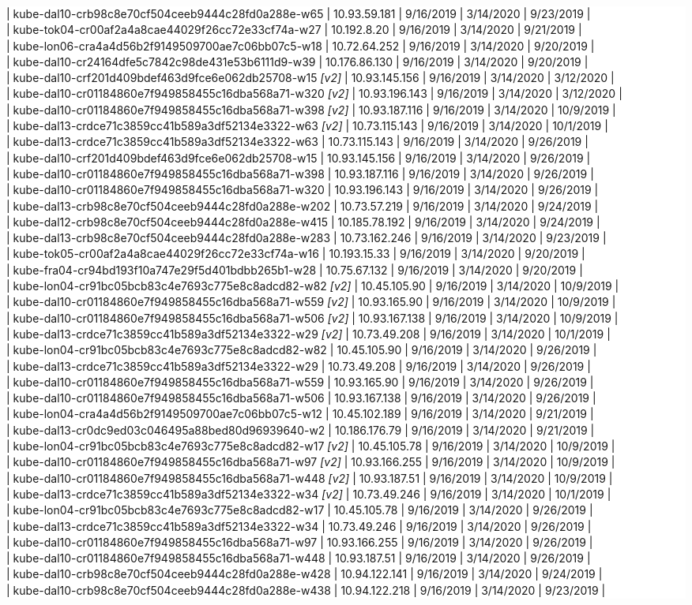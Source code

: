 | kube-dal10-crb98c8e70cf504ceeb9444c28fd0a288e-w65 | 10.93.59.181 | 9/16/2019 | 3/14/2020 | 9/23/2019 |  
| kube-tok04-cr00af2a4a8cae44029f26cc72e33cf74a-w27 | 10.192.8.20 | 9/16/2019 | 3/14/2020 | 9/21/2019 |  
| kube-lon06-cra4a4d56b2f9149509700ae7c06bb07c5-w18 | 10.72.64.252 | 9/16/2019 | 3/14/2020 | 9/20/2019 |  
| kube-dal10-cr24164dfe5c7842c98de431e53b6111d9-w39 | 10.176.86.130 | 9/16/2019 | 3/14/2020 | 9/20/2019 |  
| kube-dal10-crf201d409bdef463d9fce6e062db25708-w15 _[v2]_ | 10.93.145.156 | 9/16/2019 | 3/14/2020 | 3/12/2020 |  
| kube-dal10-cr01184860e7f949858455c16dba568a71-w320 _[v2]_ | 10.93.196.143 | 9/16/2019 | 3/14/2020 | 3/12/2020 |  
| kube-dal10-cr01184860e7f949858455c16dba568a71-w398 _[v2]_ | 10.93.187.116 | 9/16/2019 | 3/14/2020 | 10/9/2019 |  
| kube-dal13-crdce71c3859cc41b589a3df52134e3322-w63 _[v2]_ | 10.73.115.143 | 9/16/2019 | 3/14/2020 | 10/1/2019 |  
| kube-dal13-crdce71c3859cc41b589a3df52134e3322-w63 | 10.73.115.143 | 9/16/2019 | 3/14/2020 | 9/26/2019 |  
| kube-dal10-crf201d409bdef463d9fce6e062db25708-w15 | 10.93.145.156 | 9/16/2019 | 3/14/2020 | 9/26/2019 |  
| kube-dal10-cr01184860e7f949858455c16dba568a71-w398 | 10.93.187.116 | 9/16/2019 | 3/14/2020 | 9/26/2019 |  
| kube-dal10-cr01184860e7f949858455c16dba568a71-w320 | 10.93.196.143 | 9/16/2019 | 3/14/2020 | 9/26/2019 |  
| kube-dal13-crb98c8e70cf504ceeb9444c28fd0a288e-w202 | 10.73.57.219 | 9/16/2019 | 3/14/2020 | 9/24/2019 |  
| kube-dal12-crb98c8e70cf504ceeb9444c28fd0a288e-w415 | 10.185.78.192 | 9/16/2019 | 3/14/2020 | 9/24/2019 |  
| kube-dal13-crb98c8e70cf504ceeb9444c28fd0a288e-w283 | 10.73.162.246 | 9/16/2019 | 3/14/2020 | 9/23/2019 |  
| kube-tok05-cr00af2a4a8cae44029f26cc72e33cf74a-w16 | 10.193.15.33 | 9/16/2019 | 3/14/2020 | 9/20/2019 |  
| kube-fra04-cr94bd193f10a747e29f5d401bdbb265b1-w28 | 10.75.67.132 | 9/16/2019 | 3/14/2020 | 9/20/2019 |  
| kube-lon04-cr91bc05bcb83c4e7693c775e8c8adcd82-w82 _[v2]_ | 10.45.105.90 | 9/16/2019 | 3/14/2020 | 10/9/2019 |  
| kube-dal10-cr01184860e7f949858455c16dba568a71-w559 _[v2]_ | 10.93.165.90 | 9/16/2019 | 3/14/2020 | 10/9/2019 |  
| kube-dal10-cr01184860e7f949858455c16dba568a71-w506 _[v2]_ | 10.93.167.138 | 9/16/2019 | 3/14/2020 | 10/9/2019 |  
| kube-dal13-crdce71c3859cc41b589a3df52134e3322-w29 _[v2]_ | 10.73.49.208 | 9/16/2019 | 3/14/2020 | 10/1/2019 |  
| kube-lon04-cr91bc05bcb83c4e7693c775e8c8adcd82-w82 | 10.45.105.90 | 9/16/2019 | 3/14/2020 | 9/26/2019 |  
| kube-dal13-crdce71c3859cc41b589a3df52134e3322-w29 | 10.73.49.208 | 9/16/2019 | 3/14/2020 | 9/26/2019 |  
| kube-dal10-cr01184860e7f949858455c16dba568a71-w559 | 10.93.165.90 | 9/16/2019 | 3/14/2020 | 9/26/2019 |  
| kube-dal10-cr01184860e7f949858455c16dba568a71-w506 | 10.93.167.138 | 9/16/2019 | 3/14/2020 | 9/26/2019 |  
| kube-lon04-cra4a4d56b2f9149509700ae7c06bb07c5-w12 | 10.45.102.189 | 9/16/2019 | 3/14/2020 | 9/21/2019 |  
| kube-dal13-cr0dc9ed03c046495a88bed80d96939640-w2 | 10.186.176.79 | 9/16/2019 | 3/14/2020 | 9/21/2019 |  
| kube-lon04-cr91bc05bcb83c4e7693c775e8c8adcd82-w17 _[v2]_ | 10.45.105.78 | 9/16/2019 | 3/14/2020 | 10/9/2019 |  
| kube-dal10-cr01184860e7f949858455c16dba568a71-w97 _[v2]_ | 10.93.166.255 | 9/16/2019 | 3/14/2020 | 10/9/2019 |  
| kube-dal10-cr01184860e7f949858455c16dba568a71-w448 _[v2]_ | 10.93.187.51 | 9/16/2019 | 3/14/2020 | 10/9/2019 |  
| kube-dal13-crdce71c3859cc41b589a3df52134e3322-w34 _[v2]_ | 10.73.49.246 | 9/16/2019 | 3/14/2020 | 10/1/2019 |  
| kube-lon04-cr91bc05bcb83c4e7693c775e8c8adcd82-w17 | 10.45.105.78 | 9/16/2019 | 3/14/2020 | 9/26/2019 |  
| kube-dal13-crdce71c3859cc41b589a3df52134e3322-w34 | 10.73.49.246 | 9/16/2019 | 3/14/2020 | 9/26/2019 |  
| kube-dal10-cr01184860e7f949858455c16dba568a71-w97 | 10.93.166.255 | 9/16/2019 | 3/14/2020 | 9/26/2019 |  
| kube-dal10-cr01184860e7f949858455c16dba568a71-w448 | 10.93.187.51 | 9/16/2019 | 3/14/2020 | 9/26/2019 |  
| kube-dal10-crb98c8e70cf504ceeb9444c28fd0a288e-w428 | 10.94.122.141 | 9/16/2019 | 3/14/2020 | 9/24/2019 |  
| kube-dal10-crb98c8e70cf504ceeb9444c28fd0a288e-w438 | 10.94.122.218 | 9/16/2019 | 3/14/2020 | 9/23/2019 |  
